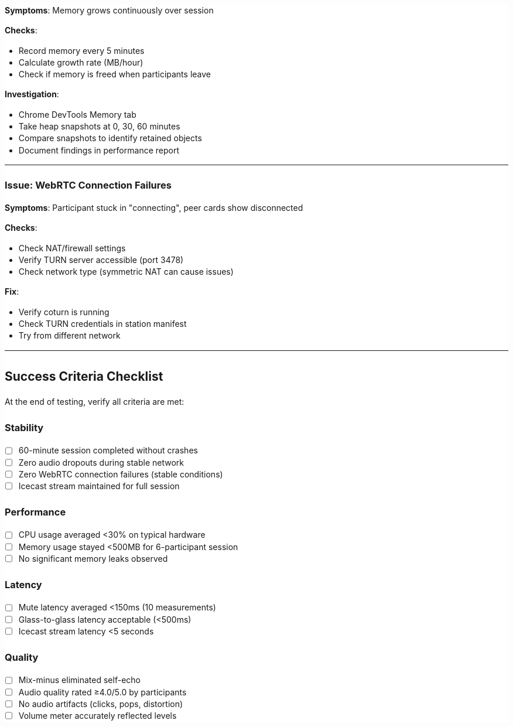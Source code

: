 **Symptoms**: Memory grows continuously over session

**Checks**:
- Record memory every 5 minutes
- Calculate growth rate (MB/hour)
- Check if memory is freed when participants leave

**Investigation**:
- Chrome DevTools Memory tab
- Take heap snapshots at 0, 30, 60 minutes
- Compare snapshots to identify retained objects
- Document findings in performance report

---

### Issue: WebRTC Connection Failures

**Symptoms**: Participant stuck in "connecting", peer cards show disconnected

**Checks**:
- Check NAT/firewall settings
- Verify TURN server accessible (port 3478)
- Check network type (symmetric NAT can cause issues)

**Fix**:
- Verify coturn is running
- Check TURN credentials in station manifest
- Try from different network

---

## Success Criteria Checklist

At the end of testing, verify all criteria are met:

### Stability
- [ ] 60-minute session completed without crashes
- [ ] Zero audio dropouts during stable network
- [ ] Zero WebRTC connection failures (stable conditions)
- [ ] Icecast stream maintained for full session

### Performance
- [ ] CPU usage averaged <30% on typical hardware
- [ ] Memory usage stayed <500MB for 6-participant session
- [ ] No significant memory leaks observed

### Latency
- [ ] Mute latency averaged <150ms (10 measurements)
- [ ] Glass-to-glass latency acceptable (<500ms)
- [ ] Icecast stream latency <5 seconds

### Quality
- [ ] Mix-minus eliminated self-echo
- [ ] Audio quality rated ≥4.0/5.0 by participants
- [ ] No audio artifacts (clicks, pops, distortion)
- [ ] Volume meter accurately reflected levels
